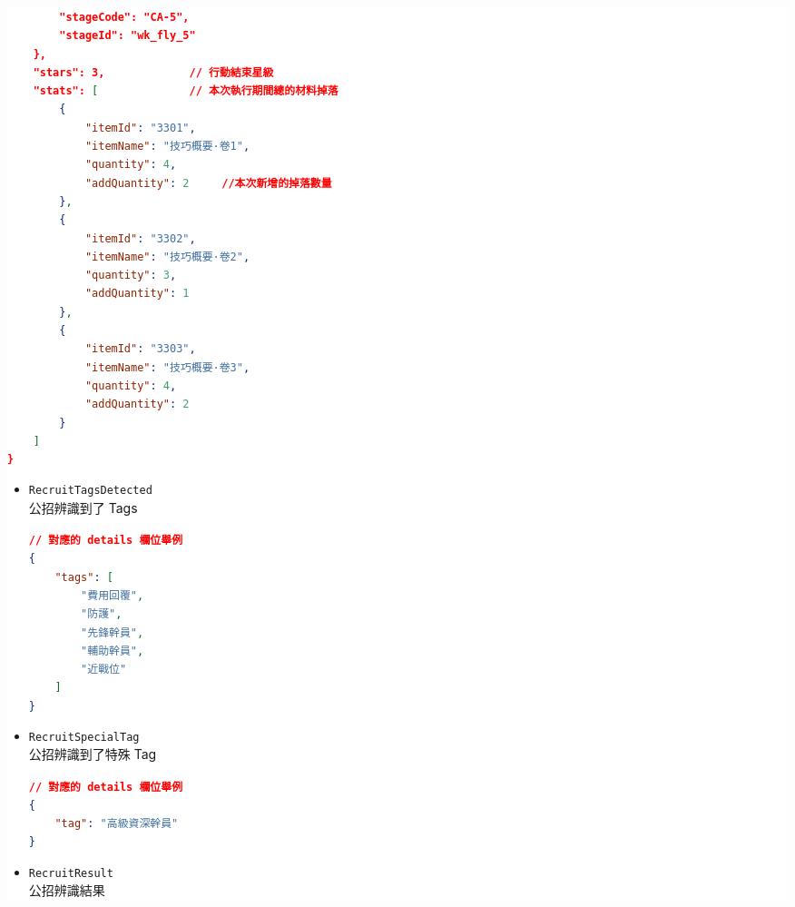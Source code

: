   ```json
          "stageCode": "CA-5",
          "stageId": "wk_fly_5"
      },
      "stars": 3,             // 行動結束星級
      "stats": [              // 本次執行期間總的材料掉落
          {
              "itemId": "3301",
              "itemName": "技巧概要·卷1",
              "quantity": 4,
              "addQuantity": 2     //本次新增的掉落數量
          },
          {
              "itemId": "3302",
              "itemName": "技巧概要·卷2",
              "quantity": 3,
              "addQuantity": 1
          },
          {
              "itemId": "3303",
              "itemName": "技巧概要·卷3",
              "quantity": 4,
              "addQuantity": 2
          }
      ]
  }
  ```

- `RecruitTagsDetected`  
   公招辨識到了 Tags

  ```json
  // 對應的 details 欄位舉例
  {
      "tags": [
          "費用回覆",
          "防護",
          "先鋒幹員",
          "輔助幹員",
          "近戰位"
      ]
  }
  ```

- `RecruitSpecialTag`  
   公招辨識到了特殊 Tag

  ```json
  // 對應的 details 欄位舉例
  {
      "tag": "高級資深幹員"
  }
  ```

- `RecruitResult`  
   公招辨識結果
